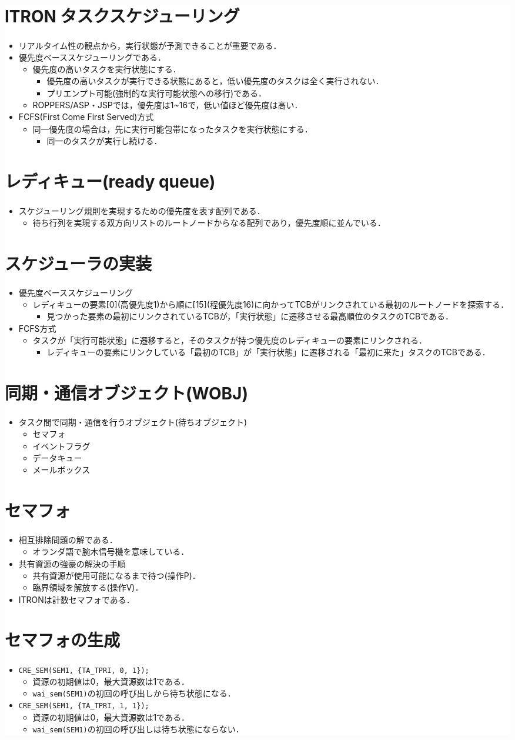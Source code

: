 # ITRON タスクスケジューリング
- リアルタイム性の観点から，実行状態が予測できることが重要である．
- 優先度ベーススケジューリングである．
  - 優先度の高いタスクを実行状態にする．
    - 優先度の高いタスクが実行できる状態にあると，低い優先度のタスクは全く実行されない．
    - プリエンプト可能(強制的な実行可能状態への移行)である．
  - ROPPERS/ASP・JSPでは，優先度は1~16で，低い値ほど優先度は高い．
- FCFS(First Come First Served)方式
  - 同一優先度の場合は，先に実行可能包帯になったタスクを実行状態にする．
     - 同一のタスクが実行し続ける．

# レディキュー(ready queue)
- スケジューリング規則を実現するための優先度を表す配列である．
  - 待ち行列を実現する双方向リストのルートノードからなる配列であり，優先度順に並んでいる．

# スケジューラの実装
- 優先度ベーススケジューリング
  - レディキューの要素\[0\](高優先度1)から順に\[15\](程優先度16)に向かってTCBがリンクされている最初のルートノードを探索する．
    - 見つかった要素の最初にリンクされているTCBが，「実行状態」に遷移させる最高順位のタスクのTCBである．
- FCFS方式
  - タスクが「実行可能状態」に遷移すると，そのタスクが持つ優先度のレディキューの要素にリンクされる．
    - レディキューの要素にリンクしている「最初のTCB」が「実行状態」に遷移される「最初に来た」タスクのTCBである．

# 同期・通信オブジェクト(WOBJ)
- タスク間で同期・通信を行うオブジェクト(待ちオブジェクト)
  - セマフォ
  - イベントフラグ
  - データキュー
  - メールボックス

# セマフォ
- 相互排除問題の解である．
  - オランダ語で腕木信号機を意味している．
- 共有資源の強豪の解決の手順
  - 共有資源が使用可能になるまで待つ(操作P)．
  - 臨界領域を解放する(操作V)．
- ITRONは計数セマフォである．

# セマフォの生成
- `CRE_SEM(SEM1, {TA_TPRI, 0, 1});`
  - 資源の初期値は0，最大資源数は1である．
  - `wai_sem(SEM1)`の初回の呼び出しから待ち状態になる．
- `CRE_SEM(SEM1, {TA_TPRI, 1, 1});`
  - 資源の初期値は0，最大資源数は1である．
  - `wai_sem(SEM1)`の初回の呼び出しは待ち状態にならない．
